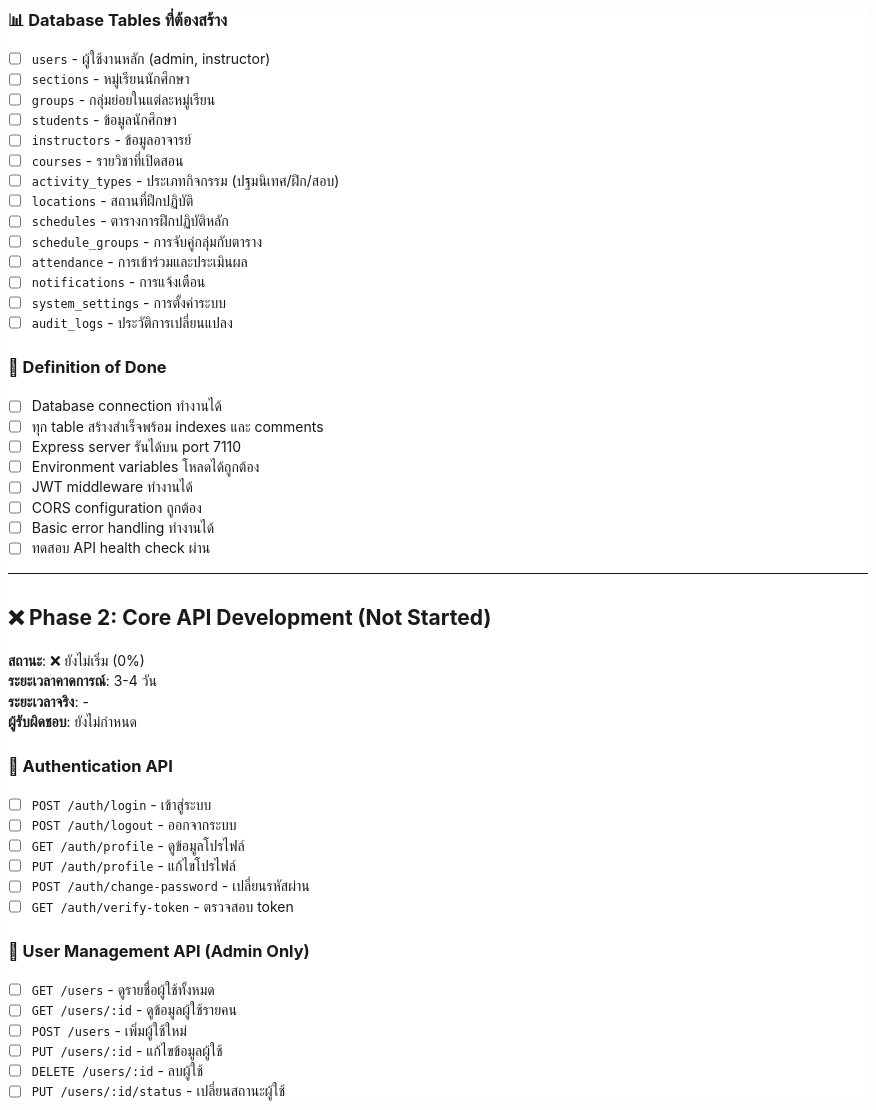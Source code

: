 ### 📊 Database Tables ที่ต้องสร้าง
- [ ] `users` - ผู้ใช้งานหลัก (admin, instructor)
- [ ] `sections` - หมู่เรียนนักศึกษา
- [ ] `groups` - กลุ่มย่อยในแต่ละหมู่เรียน
- [ ] `students` - ข้อมูลนักศึกษา
- [ ] `instructors` - ข้อมูลอาจารย์
- [ ] `courses` - รายวิชาที่เปิดสอน
- [ ] `activity_types` - ประเภทกิจกรรม (ปฐมนิเทศ/ฝึก/สอบ)
- [ ] `locations` - สถานที่ฝึกปฏิบัติ
- [ ] `schedules` - ตารางการฝึกปฏิบัติหลัก
- [ ] `schedule_groups` - การจับคู่กลุ่มกับตาราง
- [ ] `attendance` - การเข้าร่วมและประเมินผล
- [ ] `notifications` - การแจ้งเตือน
- [ ] `system_settings` - การตั้งค่าระบบ
- [ ] `audit_logs` - ประวัติการเปลี่ยนแปลง

### 🎯 Definition of Done
- [ ] Database connection ทำงานได้
- [ ] ทุก table สร้างสำเร็จพร้อม indexes และ comments
- [ ] Express server รันได้บน port 7110
- [ ] Environment variables โหลดได้ถูกต้อง
- [ ] JWT middleware ทำงานได้
- [ ] CORS configuration ถูกต้อง
- [ ] Basic error handling ทำงานได้
- [ ] ทดสอบ API health check ผ่าน

---

## ❌ Phase 2: Core API Development (Not Started)
**สถานะ**: ❌ ยังไม่เริ่ม (0%)  
**ระยะเวลาคาดการณ์**: 3-4 วัน  
**ระยะเวลาจริง**: -  
**ผู้รับผิดชอบ**: ยังไม่กำหนด

### 📝 Authentication API
- [ ] `POST /auth/login` - เข้าสู่ระบบ
- [ ] `POST /auth/logout` - ออกจากระบบ
- [ ] `GET /auth/profile` - ดูข้อมูลโปรไฟล์
- [ ] `PUT /auth/profile` - แก้ไขโปรไฟล์
- [ ] `POST /auth/change-password` - เปลี่ยนรหัสผ่าน
- [ ] `GET /auth/verify-token` - ตรวจสอบ token

### 📝 User Management API (Admin Only)
- [ ] `GET /users` - ดูรายชื่อผู้ใช้ทั้งหมด
- [ ] `GET /users/:id` - ดูข้อมูลผู้ใช้รายคน
- [ ] `POST /users` - เพิ่มผู้ใช้ใหม่
- [ ] `PUT /users/:id` - แก้ไขข้อมูลผู้ใช้
- [ ] `DELETE /users/:id` - ลบผู้ใช้
- [ ] `PUT /users/:id/status` - เปลี่ยนสถานะผู้ใช้
